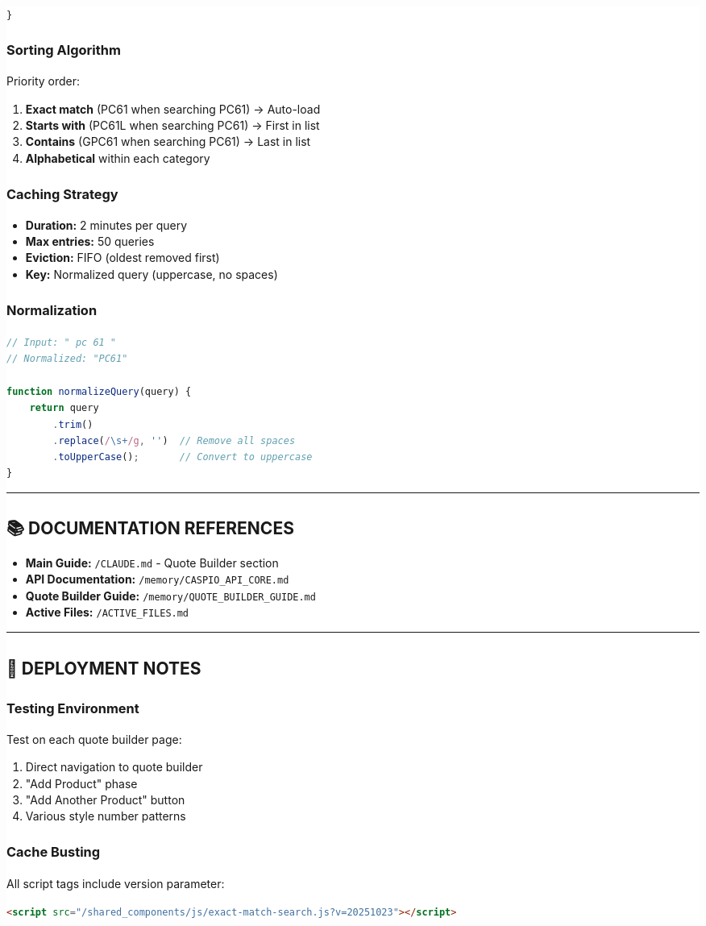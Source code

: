 ```javascript
}
```

### Sorting Algorithm
Priority order:
1. **Exact match** (PC61 when searching PC61) → Auto-load
2. **Starts with** (PC61L when searching PC61) → First in list
3. **Contains** (GPC61 when searching PC61) → Last in list
4. **Alphabetical** within each category

### Caching Strategy
- **Duration:** 2 minutes per query
- **Max entries:** 50 queries
- **Eviction:** FIFO (oldest removed first)
- **Key:** Normalized query (uppercase, no spaces)

### Normalization
```javascript
// Input: " pc 61 "
// Normalized: "PC61"

function normalizeQuery(query) {
    return query
        .trim()
        .replace(/\s+/g, '')  // Remove all spaces
        .toUpperCase();       // Convert to uppercase
}
```

---

## 📚 DOCUMENTATION REFERENCES

- **Main Guide:** `/CLAUDE.md` - Quote Builder section
- **API Documentation:** `/memory/CASPIO_API_CORE.md`
- **Quote Builder Guide:** `/memory/QUOTE_BUILDER_GUIDE.md`
- **Active Files:** `/ACTIVE_FILES.md`

---

## 🚀 DEPLOYMENT NOTES

### Testing Environment
Test on each quote builder page:
1. Direct navigation to quote builder
2. "Add Product" phase
3. "Add Another Product" button
4. Various style number patterns

### Cache Busting
All script tags include version parameter:
```html
<script src="/shared_components/js/exact-match-search.js?v=20251023"></script>
```
